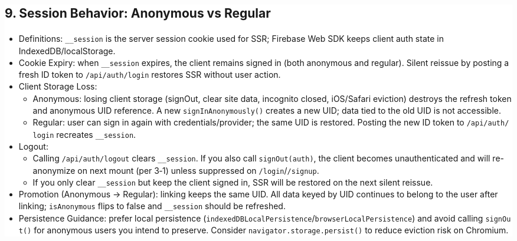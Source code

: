 ## 9. Session Behavior: Anonymous vs Regular

- Definitions: `__session` is the server session cookie used for SSR; Firebase Web SDK keeps client auth state in IndexedDB/localStorage.
- Cookie Expiry: when `__session` expires, the client remains signed in (both anonymous and regular). Silent reissue by posting a fresh ID token to `/api/auth/login` restores SSR without user action.
- Client Storage Loss:
  - Anonymous: losing client storage (signOut, clear site data, incognito closed, iOS/Safari eviction) destroys the refresh token and anonymous UID reference. A new `signInAnonymously()` creates a new UID; data tied to the old UID is not accessible.
  - Regular: user can sign in again with credentials/provider; the same UID is restored. Posting the new ID token to `/api/auth/login` recreates `__session`.
- Logout:
  - Calling `/api/auth/logout` clears `__session`. If you also call `signOut(auth)`, the client becomes unauthenticated and will re-anonymize on next mount (per 3‑1) unless suppressed on `/login`/`/signup`.
  - If you only clear `__session` but keep the client signed in, SSR will be restored on the next silent reissue.
- Promotion (Anonymous → Regular): linking keeps the same UID. All data keyed by UID continues to belong to the user after linking; `isAnonymous` flips to false and `__session` should be refreshed.
- Persistence Guidance: prefer local persistence (`indexedDBLocalPersistence`/`browserLocalPersistence`) and avoid calling `signOut()` for anonymous users you intend to preserve. Consider `navigator.storage.persist()` to reduce eviction risk on Chromium.

